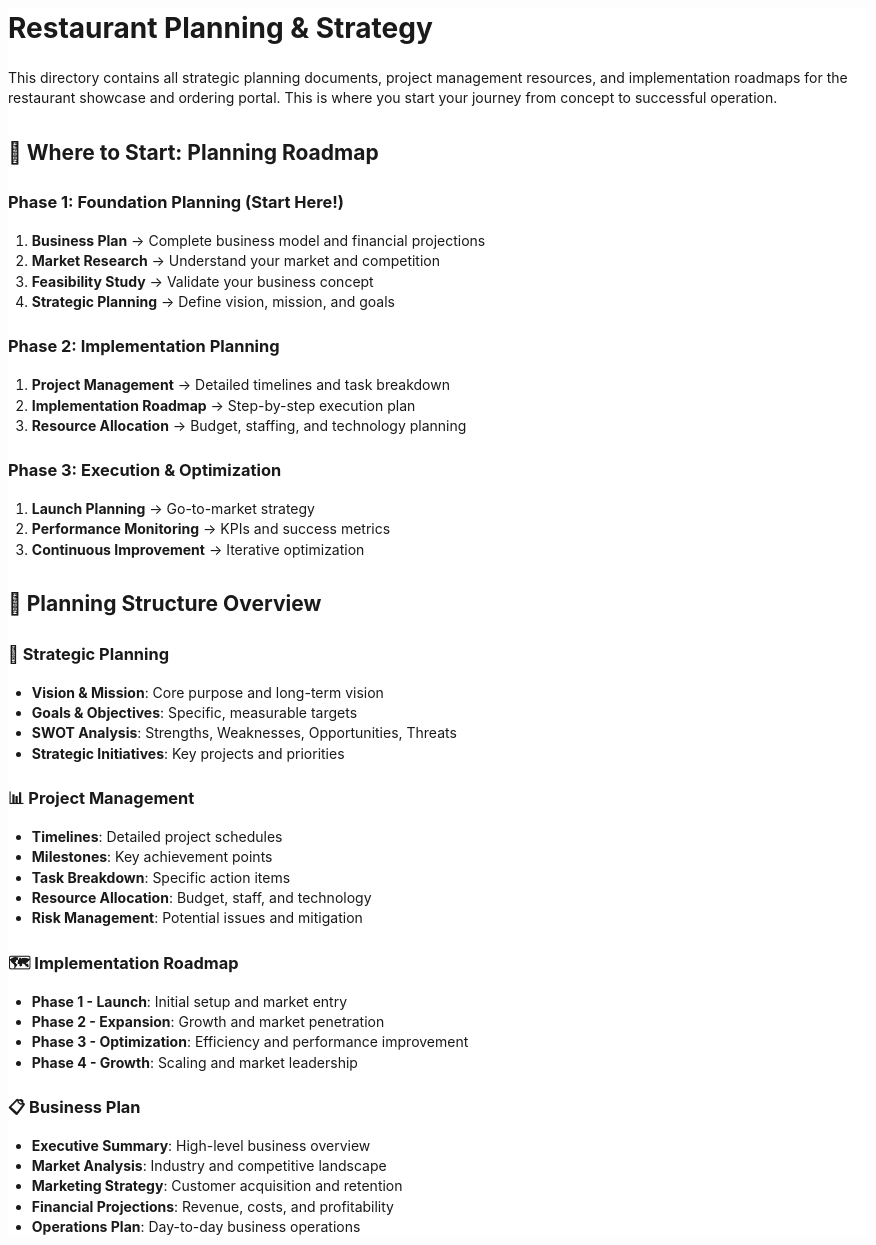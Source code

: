 # Restaurant Planning & Strategy

This directory contains all strategic planning documents, project management resources, and implementation roadmaps for the restaurant showcase and ordering portal. This is where you start your journey from concept to successful operation.

## 🎯 Where to Start: Planning Roadmap

### **Phase 1: Foundation Planning** (Start Here!)
1. **Business Plan** → Complete business model and financial projections
1. **Market Research** → Understand your market and competition
1. **Feasibility Study** → Validate your business concept
1. **Strategic Planning** → Define vision, mission, and goals

### **Phase 2: Implementation Planning**
1. **Project Management** → Detailed timelines and task breakdown
1. **Implementation Roadmap** → Step-by-step execution plan
1. **Resource Allocation** → Budget, staffing, and technology planning

### **Phase 3: Execution & Optimization**
1. **Launch Planning** → Go-to-market strategy
1. **Performance Monitoring** → KPIs and success metrics
1. **Continuous Improvement** → Iterative optimization

## 📁 Planning Structure Overview

### 🎯 **Strategic Planning**
- **Vision & Mission**: Core purpose and long-term vision
- **Goals & Objectives**: Specific, measurable targets
- **SWOT Analysis**: Strengths, Weaknesses, Opportunities, Threats
- **Strategic Initiatives**: Key projects and priorities

### 📊 **Project Management**
- **Timelines**: Detailed project schedules
- **Milestones**: Key achievement points
- **Task Breakdown**: Specific action items
- **Resource Allocation**: Budget, staff, and technology
- **Risk Management**: Potential issues and mitigation

### 🗺️ **Implementation Roadmap**
- **Phase 1 - Launch**: Initial setup and market entry
- **Phase 2 - Expansion**: Growth and market penetration
- **Phase 3 - Optimization**: Efficiency and performance improvement
- **Phase 4 - Growth**: Scaling and market leadership

### 📋 **Business Plan**
- **Executive Summary**: High-level business overview
- **Market Analysis**: Industry and competitive landscape
- **Marketing Strategy**: Customer acquisition and retention
- **Financial Projections**: Revenue, costs, and profitability
- **Operations Plan**: Day-to-day business operations
